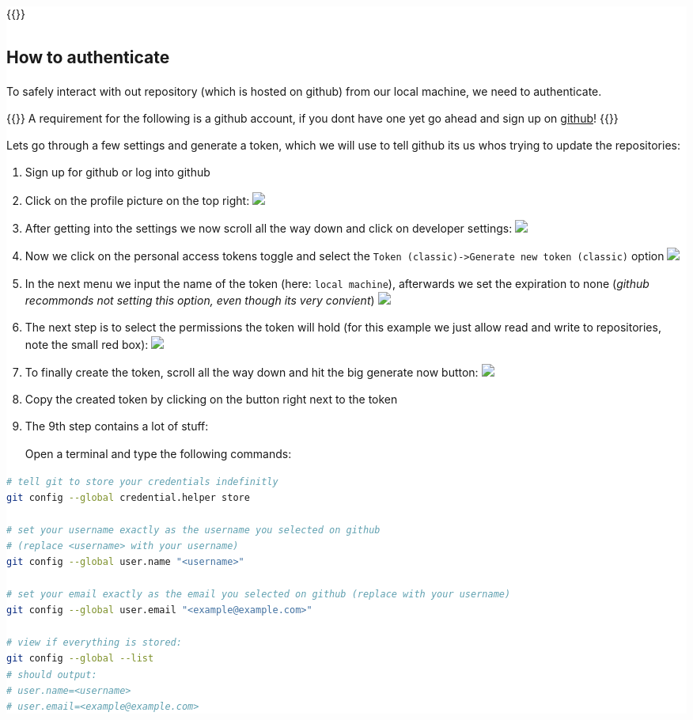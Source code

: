 {{</callout>}}

## How to authenticate

To safely interact with out repository (which is hosted on github) from our local machine, we need to authenticate.

{{<callout type="Warning">}}
A requirement for the following is a github account, if you dont have one yet go ahead and sign up on [github](https://github.com/)!
{{</callout>}}

Lets go through a few settings and generate a token, which we will use to tell github its us whos trying to update the repositories:

1. Sign up for github or log into github
2. Click on the profile picture on the top right:
   ![](/gitcheat/go-to-settings.png)
3. After getting into the settings we now scroll all the way down and click on developer settings:
   ![](/gitcheat/dev-settings.png)
4. Now we click on the personal access tokens toggle and select the `Token (classic)->Generate new token (classic)` option
   ![](/gitcheat/token-flow.png)
5. In the next menu we input the name of the token (here: `local machine`), afterwards we set the expiration to none (_github recommonds not setting this option, even though its very convient_)
   ![](/gitcheat/token-flow1.png)
6. The next step is to select the permissions the token will hold (for this example we just allow read and write to repositories, note the small red box):
   ![](/gitcheat/token-flow2.png)
7. To finally create the token, scroll all the way down and hit the big generate now button:
   ![](/gitcheat/token-flow3.png)
8. Copy the created token by clicking on the button right next to the token

9. The 9th step contains a lot of stuff:

   Open a terminal and type the following commands:

```bash {hl_lines=[2, 6, 12]}
# tell git to store your credentials indefinitly
git config --global credential.helper store

# set your username exactly as the username you selected on github
# (replace <username> with your username)
git config --global user.name "<username>"

# set your email exactly as the email you selected on github (replace with your username)
git config --global user.email "<example@example.com>"

# view if everything is stored:
git config --global --list
# should output:
# user.name=<username>
# user.email=<example@example.com>
```
